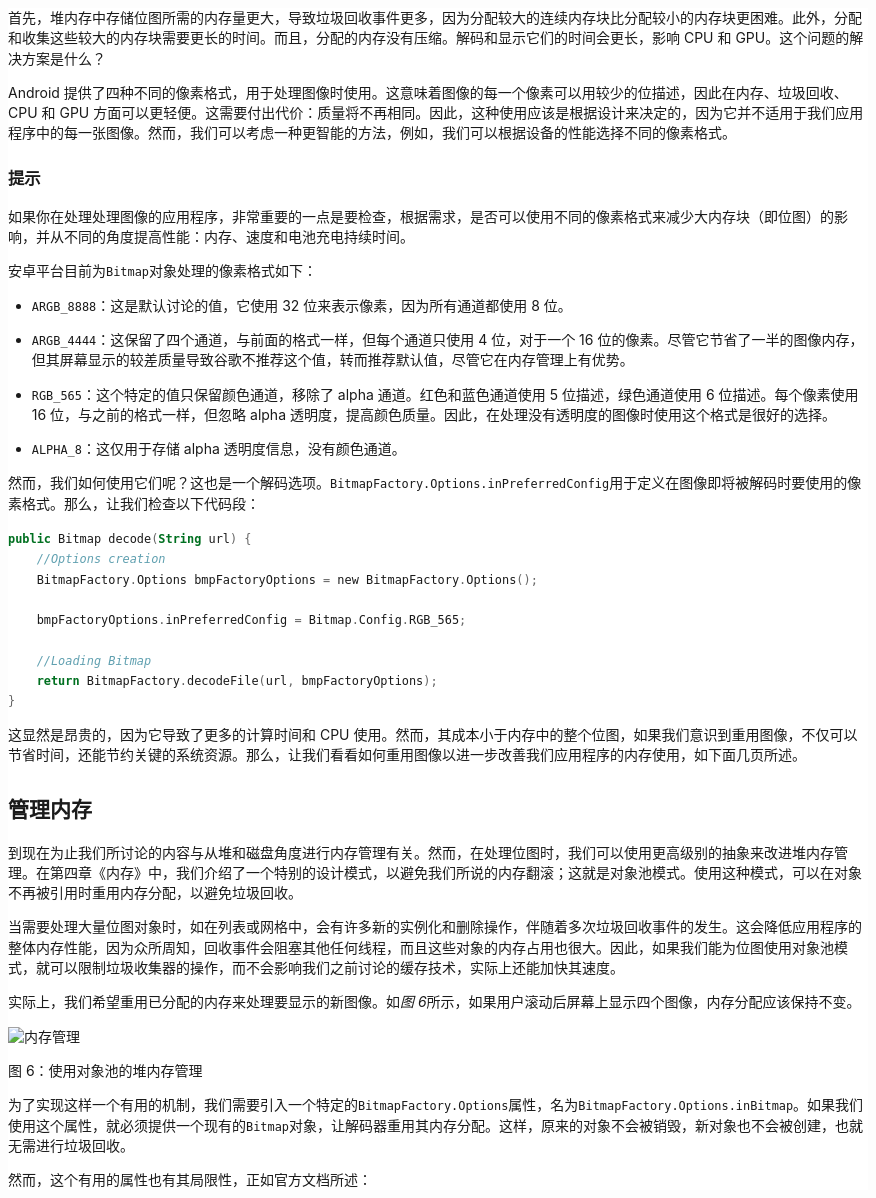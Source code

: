 首先，堆内存中存储位图所需的内存量更大，导致垃圾回收事件更多，因为分配较大的连续内存块比分配较小的内存块更困难。此外，分配和收集这些较大的内存块需要更长的时间。而且，分配的内存没有压缩。解码和显示它们的时间会更长，影响 CPU 和 GPU。这个问题的解决方案是什么？

Android 提供了四种不同的像素格式，用于处理图像时使用。这意味着图像的每一个像素可以用较少的位描述，因此在内存、垃圾回收、CPU 和 GPU 方面可以更轻便。这需要付出代价：质量将不再相同。因此，这种使用应该是根据设计来决定的，因为它并不适用于我们应用程序中的每一张图像。然而，我们可以考虑一种更智能的方法，例如，我们可以根据设备的性能选择不同的像素格式。

### 提示

如果你在处理处理图像的应用程序，非常重要的一点是要检查，根据需求，是否可以使用不同的像素格式来减少大内存块（即位图）的影响，并从不同的角度提高性能：内存、速度和电池充电持续时间。

安卓平台目前为`Bitmap`对象处理的像素格式如下：

+   `ARGB_8888`：这是默认讨论的值，它使用 32 位来表示像素，因为所有通道都使用 8 位。

+   `ARGB_4444`：这保留了四个通道，与前面的格式一样，但每个通道只使用 4 位，对于一个 16 位的像素。尽管它节省了一半的图像内存，但其屏幕显示的较差质量导致谷歌不推荐这个值，转而推荐默认值，尽管它在内存管理上有优势。

+   `RGB_565`：这个特定的值只保留颜色通道，移除了 alpha 通道。红色和蓝色通道使用 5 位描述，绿色通道使用 6 位描述。每个像素使用 16 位，与之前的格式一样，但忽略 alpha 透明度，提高颜色质量。因此，在处理没有透明度的图像时使用这个格式是很好的选择。

+   `ALPHA_8`：这仅用于存储 alpha 透明度信息，没有颜色通道。

然而，我们如何使用它们呢？这也是一个解码选项。`BitmapFactory.Options.inPreferredConfig`用于定义在图像即将被解码时要使用的像素格式。那么，让我们检查以下代码段：

```kt
public Bitmap decode(String url) {
    //Options creation
    BitmapFactory.Options bmpFactoryOptions = new BitmapFactory.Options();

    bmpFactoryOptions.inPreferredConfig = Bitmap.Config.RGB_565;

    //Loading Bitmap
    return BitmapFactory.decodeFile(url, bmpFactoryOptions);
}
```

这显然是昂贵的，因为它导致了更多的计算时间和 CPU 使用。然而，其成本小于内存中的整个位图，如果我们意识到重用图像，不仅可以节省时间，还能节约关键的系统资源。那么，让我们看看如何重用图像以进一步改善我们应用程序的内存使用，如下面几页所述。

## 管理内存

到现在为止我们所讨论的内容与从堆和磁盘角度进行内存管理有关。然而，在处理位图时，我们可以使用更高级别的抽象来改进堆内存管理。在第四章《内存》中，我们介绍了一个特别的设计模式，以避免我们所说的内存翻滚；这就是对象池模式。使用这种模式，可以在对象不再被引用时重用内存分配，以避免垃圾回收。

当需要处理大量位图对象时，如在列表或网格中，会有许多新的实例化和删除操作，伴随着多次垃圾回收事件的发生。这会降低应用程序的整体内存性能，因为众所周知，回收事件会阻塞其他任何线程，而且这些对象的内存占用也很大。因此，如果我们能为位图使用对象池模式，就可以限制垃圾收集器的操作，而不会影响我们之前讨论的缓存技术，实际上还能加快其速度。

实际上，我们希望重用已分配的内存来处理要显示的新图像。如*图 6*所示，如果用户滚动后屏幕上显示四个图像，内存分配应该保持不变。

![内存管理](img/4666_10_06.jpg)

图 6：使用对象池的堆内存管理

为了实现这样一个有用的机制，我们需要引入一个特定的`BitmapFactory.Options`属性，名为`BitmapFactory.Options.inBitmap`。如果我们使用这个属性，就必须提供一个现有的`Bitmap`对象，让解码器重用其内存分配。这样，原来的对象不会被销毁，新对象也不会被创建，也就无需进行垃圾回收。

然而，这个有用的属性也有其局限性，正如官方文档所述：
